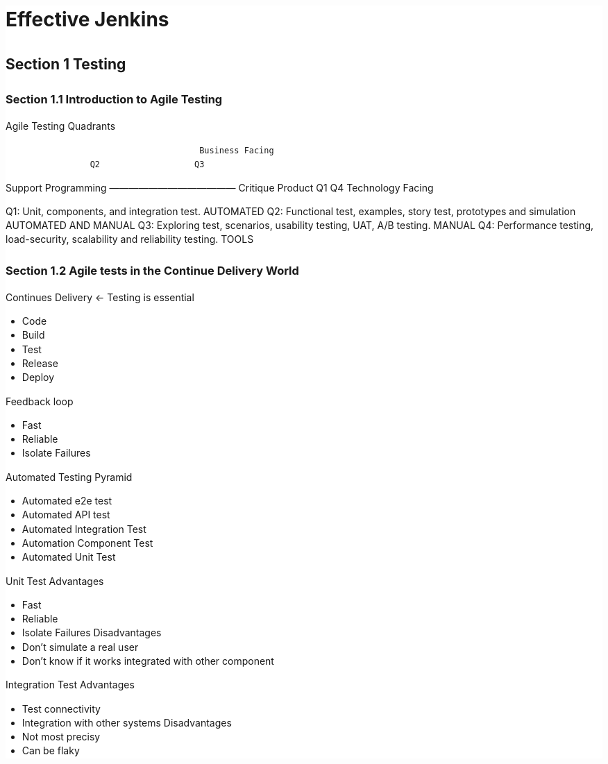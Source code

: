 # Effective Jenkins
## Section 1 Testing
### Section 1.1 Introduction to Agile Testing

Agile Testing Quadrants

                                           Business Facing
					 Q2                   Q3
Support Programming ————————————— Critique Product
					  Q1                    Q4
					   Technology Facing

Q1: Unit, components, and integration test. AUTOMATED
Q2: Functional test, examples, story test, prototypes and simulation AUTOMATED AND MANUAL
Q3: Exploring test, scenarios, usability testing, UAT, A/B testing. MANUAL
Q4: Performance testing, load-security, scalability and reliability testing. TOOLS

### Section 1.2 Agile tests in the Continue Delivery World

Continues Delivery <- Testing is essential
- Code
- Build
- Test
- Release
- Deploy

Feedback loop
- Fast
- Reliable
- Isolate Failures

Automated Testing Pyramid

- Automated e2e test
- Automated API test
- Automated Integration Test
- Automation Component Test
- Automated Unit Test

Unit Test
Advantages
- Fast
- Reliable
- Isolate Failures
Disadvantages
- Don’t simulate a real user
- Don’t know if it works integrated with other component

Integration Test
Advantages
- Test connectivity
- Integration with other systems
Disadvantages
- Not most precisy
- Can be flaky
